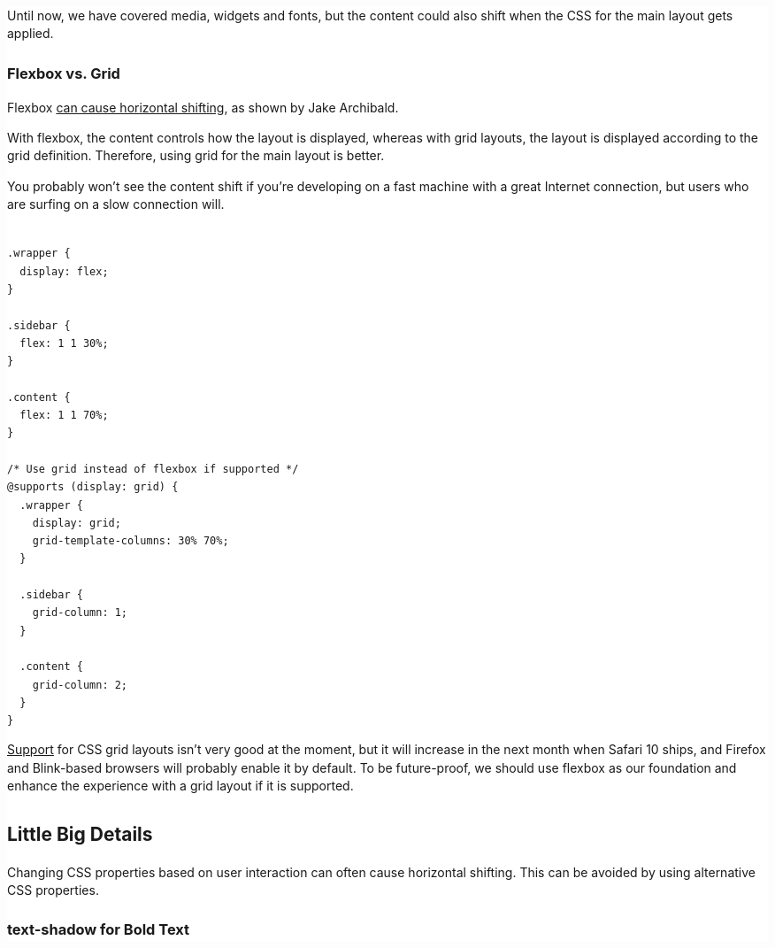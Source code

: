 Until now, we have covered media, widgets and fonts, but the content could also shift when the CSS for the main layout gets applied.</p>

### Flexbox vs. Grid

Flexbox [can cause horizontal shifting](https://jakearchibald.com/2014/dont-use-flexbox-for-page-layout/), as shown by Jake Archibald.

With flexbox, the content controls how the layout is displayed, whereas with grid layouts, the layout is displayed according to the grid definition. Therefore, using grid for the main layout is better.

You probably won’t see the content shift if you’re developing on a fast machine with a great Internet connection, but users who are surfing on a slow connection will.</p>

<pre><code class="language-css">
.wrapper {
  display: flex;
}

.sidebar {
  flex: 1 1 30%;
}

.content {
  flex: 1 1 70%;
}

/* Use grid instead of flexbox if supported */
@supports (display: grid) {
  .wrapper {
    display: grid;
    grid-template-columns: 30% 70%;
  }

  .sidebar {
    grid-column: 1;
  }

  .content {
    grid-column: 2;
  }
}
</code></pre>

[Support](https://caniuse.com/#feat=css-grid) for CSS grid layouts isn’t very good at the moment, but it will increase in the next month when Safari 10 ships, and Firefox and Blink-based browsers will probably enable it by default. To be future-proof, we should use flexbox as our foundation and enhance the experience with a grid layout if it is supported.</p>

## Little Big Details

Changing CSS properties based on user interaction can often cause horizontal shifting. This can be avoided by using alternative CSS properties.</p>

### text-shadow for Bold Text
